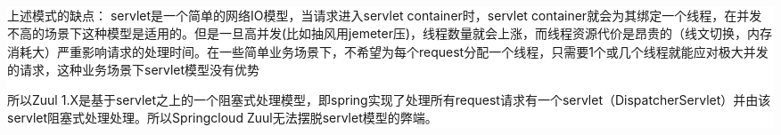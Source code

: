 上述模式的缺点：
servlet是一个简单的网络IO模型，当请求进入servlet container时，servlet container就会为其绑定一个线程，在并发不高的场景下这种模型是适用的。但是一旦高并发(比如抽风用jemeter压)，线程数量就会上涨，而线程资源代价是昂贵的（线文切换，内存消耗大）严重影响请求的处理时间。在一些简单业务场景下，不希望为每个request分配一个线程，只需要1个或几个线程就能应对极大并发的请求，这种业务场景下servlet模型没有优势

所以Zuul 1.X是基于servlet之上的一个阻塞式处理模型，即spring实现了处理所有request请求有一个servlet（DispatcherServlet）并由该servlet阻塞式处理处理。所以Springcloud Zuul无法摆脱servlet模型的弊端。































